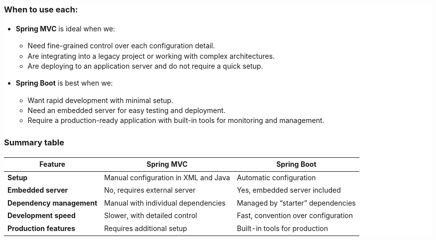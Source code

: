 ### **When to use each:**
- **Spring MVC** is ideal when we:
  - Need fine-grained control over each configuration detail.
  - Are integrating into a legacy project or working with complex architectures.
  - Are deploying to an application server and do not require a quick setup.
  
- **Spring Boot** is best when we:
  - Want rapid development with minimal setup.
  - Need an embedded server for easy testing and deployment.
  - Require a production-ready application with built-in tools for monitoring and management.

### Summary table

| Feature                  | **Spring MVC**                          | **Spring Boot**                   |
|--------------------------|-----------------------------------------|-----------------------------------|
| **Setup**                | Manual configuration in XML and Java    | Automatic configuration           |
| **Embedded server**      | No, requires external server            | Yes, embedded server included     |
| **Dependency management**| Manual with individual dependencies     | Managed by “starter” dependencies |
| **Development speed**    | Slower, with detailed control           | Fast, convention over configuration |
| **Production features**  | Requires additional setup               | Built-in tools for production     |